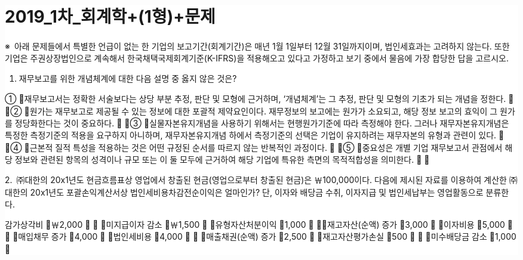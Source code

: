 # 2019_1차_회계학+(1형)+문제

※  아래 문제들에서 특별한 언급이 없는 한 기업의 보고기간(회계기간)은 매년 1월 1일부터 12월 31일까지이며, 법인세효과는 고려하지 않는다. 또한 기업은 주권상장법인으로 계속해서 한국채택국제회계기준(K-IFRS)을 적용해오고 있다고 가정하고 보기 중에서 물음에 가장 합당한 답을 고르시오.    

1. 재무보고를 위한 개념체계에 대한 다음 설명 중 옳지 않은 것은?
 
①
재무보고서는 정확한 서술보다는 상당 부분 추정, 판단 및 모형에 근거하며, ‘개념체계’는 그 추정, 판단 및 모형의 기초가 되는 개념을 정한다.

②
원가는 재무보고로 제공될 수 있는 정보에 대한 포괄적 제약요인이다. 재무정보의 보고에는 원가가 소요되고, 해당 정보 보고의 효익이 그 원가를 정당화한다는 것이 중요하다.

③
실물자본유지개념을 사용하기 위해서는 현행원가기준에 따라 측정해야 한다. 그러나 재무자본유지개념은 특정한 측정기준의 적용을 요구하지 아니하며, 재무자본유지개념 하에서 측정기준의 선택은 기업이 유지하려는 재무자본의 유형과 관련이 있다.

④
근본적 질적 특성을 적용하는 것은 어떤 규정된 순서를 따르지 않는 반복적인 과정이다. 

⑤
중요성은 개별 기업 재무보고서 관점에서 해당 정보와 관련된 항목의 성격이나 규모 또는 이 둘 모두에 근거하여 해당 기업에 특유한 측면의 목적적합성을 의미한다. 






2.  ㈜대한의 20x1년도 현금흐름표상 영업에서 창출된 현금(영업으로부터 창출된 현금)은 ￦100,000이다. 다음에 제시된 자료를 이용하여 계산한 ㈜대한의 20x1년도 포괄손익계산서상 법인세비용차감전순이익은 얼마인가? 단, 이자와 배당금 수취, 이자지급 및 법인세납부는 영업활동으로 분류한다.  
  
감가상각비 
￦2,000


미지급이자 감소
￦1,500

유형자산처분이익
1,000


재고자산(순액) 증가
3,000

이자비용
5,000


매입채무 증가
4,000

법인세비용
4,000


매출채권(순액) 증가
2,500

재고자산평가손실
500


미수배당금 감소
1,000
